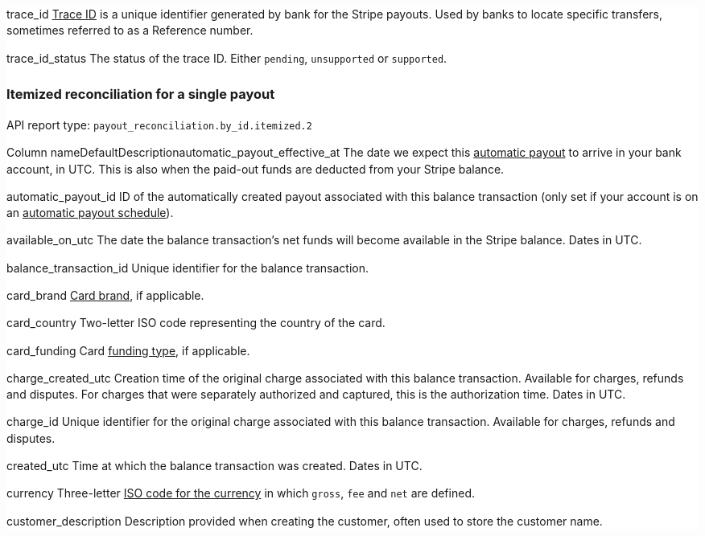 trace_id
[Trace ID](https://stripe.com/docs/payouts/trace-id) is a unique identifier
generated by bank for the Stripe payouts. Used by banks to locate specific
transfers, sometimes referred to as a Reference number.

trace_id_status
The status of the trace ID. Either `pending`, `unsupported` or `supported`.

### Itemized reconciliation for a single payout

API report type: `payout_reconciliation.by_id.itemized.2`

Column nameDefaultDescriptionautomatic_payout_effective_at
The date we expect this [automatic
payout](https://stripe.com/docs/payouts#payout-schedule) to arrive in your bank
account, in UTC. This is also when the paid-out funds are deducted from your
Stripe balance.

automatic_payout_id
ID of the automatically created payout associated with this balance transaction
(only set if your account is on an [automatic payout
schedule](https://stripe.com/docs/payouts#payout-schedule)).

available_on_utc
The date the balance transaction’s net funds will become available in the Stripe
balance. Dates in UTC.

balance_transaction_id
Unique identifier for the balance transaction.

card_brand
[Card brand](https://stripe.com/docs/api#card_object-brand), if applicable.

card_country
Two-letter ISO code representing the country of the card.

card_funding
Card [funding type](https://stripe.com/docs/api#account_card_object-funding), if
applicable.

charge_created_utc
Creation time of the original charge associated with this balance transaction.
Available for charges, refunds and disputes. For charges that were separately
authorized and captured, this is the authorization time. Dates in UTC.

charge_id
Unique identifier for the original charge associated with this balance
transaction. Available for charges, refunds and disputes.

created_utc
Time at which the balance transaction was created. Dates in UTC.

currency
Three-letter [ISO code for the currency](https://stripe.com/docs/currencies) in
which `gross`, `fee` and `net` are defined.

customer_description
Description provided when creating the customer, often used to store the
customer name.
